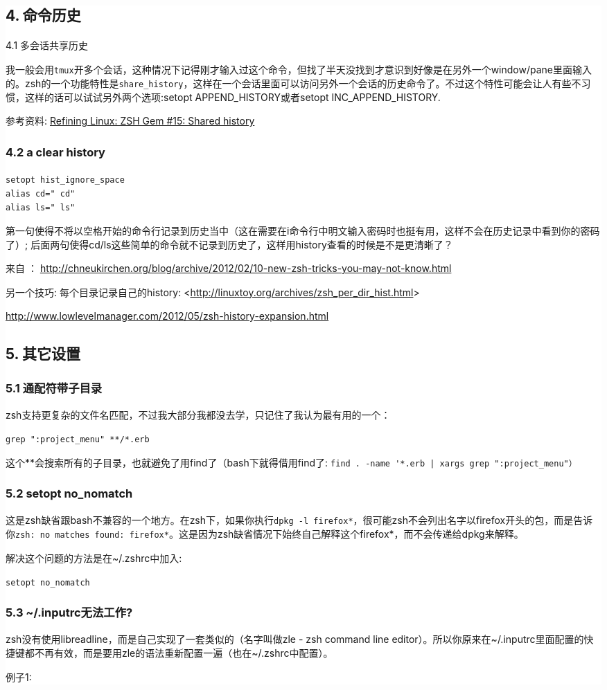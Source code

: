 ## 4. 命令历史

4.1 多会话共享历史

我一般会用`tmux`开多个会话，这种情况下记得刚才输入过这个命令，但找了半天没找到才意识到好像是在另外一个window/pane里面输入的。zsh的一个功能特性是`share_history`，这样在一个会话里面可以访问另外一个会话的历史命令了。不过这个特性可能会让人有些不习惯，这样的话可以试试另外两个选项:setopt APPEND_HISTORY或者setopt INC_APPEND_HISTORY.

参考资料: [Refining Linux: ZSH Gem #15: Shared history](http://www.refining-linux.org/archives/49/ZSH-Gem-15-Shared-history/)

### 4.2 a clear history

```
setopt hist_ignore_space
alias cd=" cd"
alias ls=" ls"
```

第一句使得不将以空格开始的命令行记录到历史当中（这在需要在i命令行中明文输入密码时也挺有用，这样不会在历史记录中看到你的密码了）;
后面两句使得cd/ls这些简单的命令就不记录到历史了，这样用history查看的时候是不是更清晰了？

来自 ： <http://chneukirchen.org/blog/archive/2012/02/10-new-zsh-tricks-you-may-not-know.html>

另一个技巧: 每个目录记录自己的history: <<http://linuxtoy.org/archives/zsh_per_dir_hist.html>>

<http://www.lowlevelmanager.com/2012/05/zsh-history-expansion.html>

## 5. 其它设置

### 5.1 通配符带子目录

zsh支持更复杂的文件名匹配，不过我大部分我都没去学，只记住了我认为最有用的一个：

```
grep ":project_menu" **/*.erb
```

这个**会搜索所有的子目录，也就避免了用find了（bash下就得借用find了: `find . -name '*.erb | xargs grep ":project_menu"）`

### 5.2 setopt no_nomatch

这是zsh缺省跟bash不兼容的一个地方。在zsh下，如果你执行`dpkg -l firefox*`，很可能zsh不会列出名字以firefox开头的包，而是告诉你`zsh: no matches found: firefox*`。这是因为zsh缺省情况下始终自己解释这个firefox*，而不会传递给dpkg来解释。

解决这个问题的方法是在~/.zshrc中加入:

```
setopt no_nomatch
```

### 5.3 ~/.inputrc无法工作?

zsh没有使用libreadline，而是自己实现了一套类似的（名字叫做zle - zsh command line editor）。所以你原来在~/.inputrc里面配置的快捷键都不再有效，而是要用zle的语法重新配置一遍（也在~/.zshrc中配置）。

例子1:
